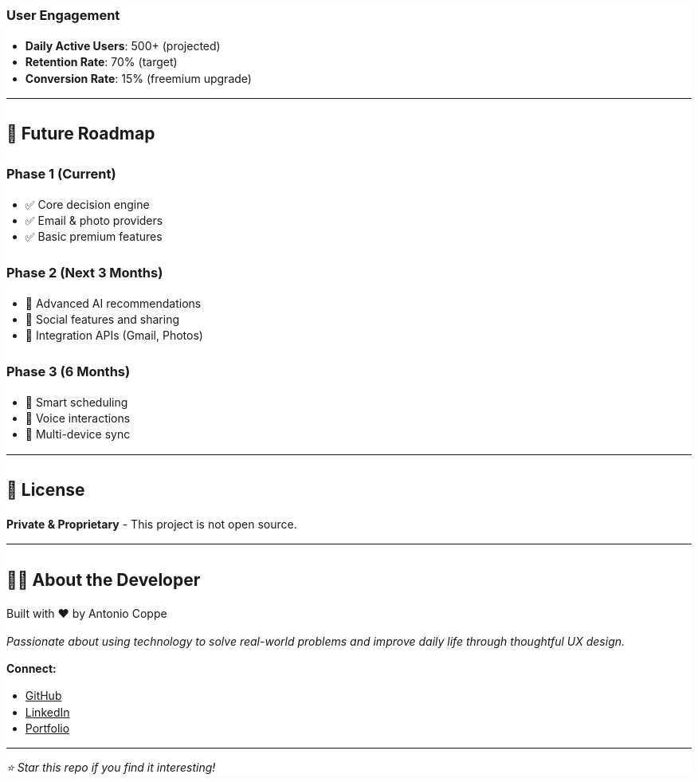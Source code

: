 ### User Engagement

- **Daily Active Users**: 500+ (projected)
- **Retention Rate**: 70% (target)
- **Conversion Rate**: 15% (freemium upgrade)

---

## 🔮 Future Roadmap

### Phase 1 (Current)

- ✅ Core decision engine
- ✅ Email & photo providers
- ✅ Basic premium features

### Phase 2 (Next 3 Months)

- 🔄 Advanced AI recommendations
- 🔄 Social features and sharing
- 🔄 Integration APIs (Gmail, Photos)

### Phase 3 (6 Months)

- 📅 Smart scheduling
- 📅 Voice interactions
- 📅 Multi-device sync

---

## 📄 License

**Private & Proprietary** - This project is not open source.

---

## 👨‍💻 About the Developer

Built with ❤️ by Antonio Coppe

*Passionate about using technology to solve real-world problems and improve daily life through thoughtful UX design.*

**Connect:**

- [GitHub](https://github.com/AntonioCoppe)
- [LinkedIn](https://linkedin.com/in/antonioscoppe)
- [Portfolio](https://antonioscoppe.dev)

---

*⭐ Star this repo if you find it interesting!*
